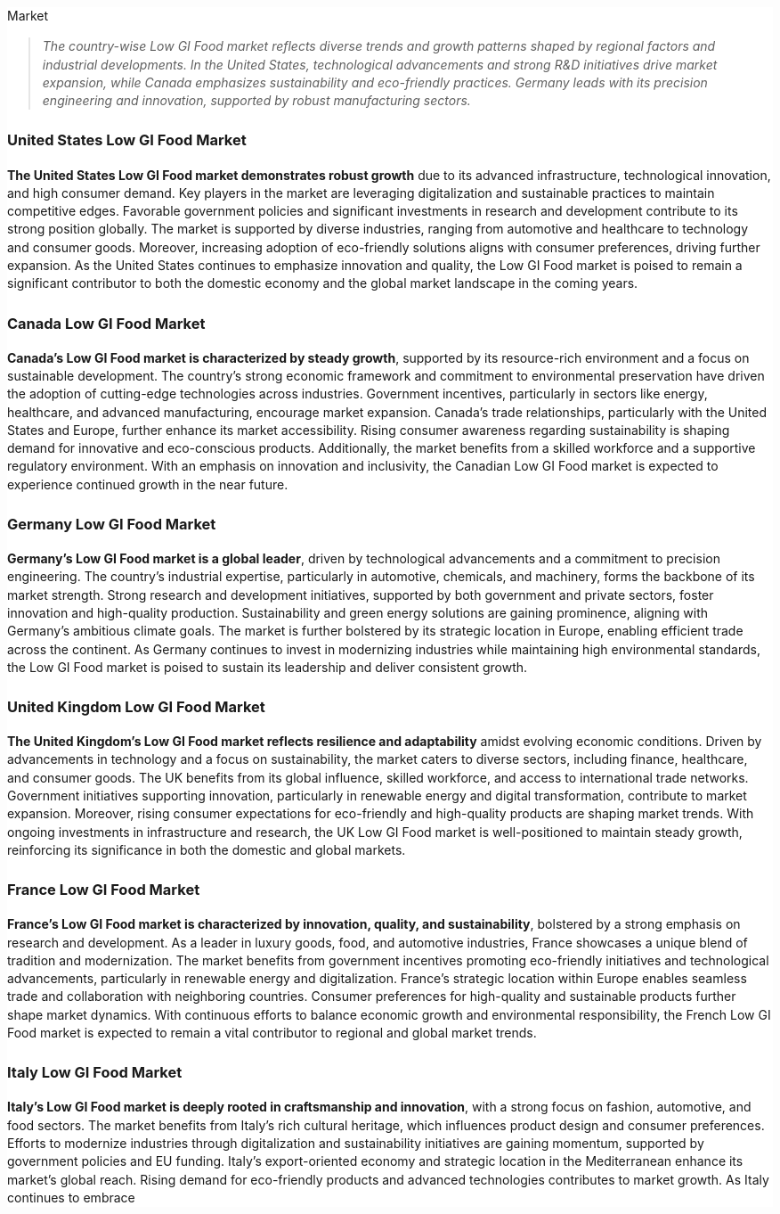 Market<br /></span></h1><blockquote><p><em><span class="">The country-wise Low GI Food market reflects diverse trends and growth patterns shaped by regional factors and industrial developments. In the United States, technological advancements and strong R&amp;D initiatives drive market expansion, while Canada emphasizes sustainability and eco-friendly practices. Germany leads with its precision engineering and innovation, supported by robust manufacturing sectors.</span></em></p></blockquote><h3><strong>United States Low GI Food Market</strong></h3><p><strong>The United States Low GI Food market demonstrates robust growth</strong> due to its advanced infrastructure, technological innovation, and high consumer demand. Key players in the market are leveraging digitalization and sustainable practices to maintain competitive edges. Favorable government policies and significant investments in research and development contribute to its strong position globally. The market is supported by diverse industries, ranging from automotive and healthcare to technology and consumer goods. Moreover, increasing adoption of eco-friendly solutions aligns with consumer preferences, driving further expansion. As the United States continues to emphasize innovation and quality, the Low GI Food market is poised to remain a significant contributor to both the domestic economy and the global market landscape in the coming years.</p><h3><strong>Canada Low GI Food Market</strong></h3><p><strong>Canada&rsquo;s Low GI Food market is characterized by steady growth</strong>, supported by its resource-rich environment and a focus on sustainable development. The country&rsquo;s strong economic framework and commitment to environmental preservation have driven the adoption of cutting-edge technologies across industries. Government incentives, particularly in sectors like energy, healthcare, and advanced manufacturing, encourage market expansion. Canada&rsquo;s trade relationships, particularly with the United States and Europe, further enhance its market accessibility. Rising consumer awareness regarding sustainability is shaping demand for innovative and eco-conscious products. Additionally, the market benefits from a skilled workforce and a supportive regulatory environment. With an emphasis on innovation and inclusivity, the Canadian Low GI Food market is expected to experience continued growth in the near future.</p><h3><strong>Germany Low GI Food Market</strong></h3><p><strong>Germany&rsquo;s Low GI Food market is a global leader</strong>, driven by technological advancements and a commitment to precision engineering. The country&rsquo;s industrial expertise, particularly in automotive, chemicals, and machinery, forms the backbone of its market strength. Strong research and development initiatives, supported by both government and private sectors, foster innovation and high-quality production. Sustainability and green energy solutions are gaining prominence, aligning with Germany&rsquo;s ambitious climate goals. The market is further bolstered by its strategic location in Europe, enabling efficient trade across the continent. As Germany continues to invest in modernizing industries while maintaining high environmental standards, the Low GI Food market is poised to sustain its leadership and deliver consistent growth.</p><h3><strong>United Kingdom Low GI Food Market</strong></h3><p><strong>The United Kingdom&rsquo;s Low GI Food market reflects resilience and adaptability</strong> amidst evolving economic conditions. Driven by advancements in technology and a focus on sustainability, the market caters to diverse sectors, including finance, healthcare, and consumer goods. The UK benefits from its global influence, skilled workforce, and access to international trade networks. Government initiatives supporting innovation, particularly in renewable energy and digital transformation, contribute to market expansion. Moreover, rising consumer expectations for eco-friendly and high-quality products are shaping market trends. With ongoing investments in infrastructure and research, the UK Low GI Food market is well-positioned to maintain steady growth, reinforcing its significance in both the domestic and global markets.</p><h3><strong>France Low GI Food Market</strong></h3><p><strong>France&rsquo;s Low GI Food market is characterized by innovation, quality, and sustainability</strong>, bolstered by a strong emphasis on research and development. As a leader in luxury goods, food, and automotive industries, France showcases a unique blend of tradition and modernization. The market benefits from government incentives promoting eco-friendly initiatives and technological advancements, particularly in renewable energy and digitalization. France&rsquo;s strategic location within Europe enables seamless trade and collaboration with neighboring countries. Consumer preferences for high-quality and sustainable products further shape market dynamics. With continuous efforts to balance economic growth and environmental responsibility, the French Low GI Food market is expected to remain a vital contributor to regional and global market trends.</p><h3><strong>Italy Low GI Food Market</strong></h3><p><strong>Italy&rsquo;s Low GI Food market is deeply rooted in craftsmanship and innovation</strong>, with a strong focus on fashion, automotive, and food sectors. The market benefits from Italy&rsquo;s rich cultural heritage, which influences product design and consumer preferences. Efforts to modernize industries through digitalization and sustainability initiatives are gaining momentum, supported by government policies and EU funding. Italy&rsquo;s export-oriented economy and strategic location in the Mediterranean enhance its market&rsquo;s global reach. Rising demand for eco-friendly products and advanced technologies contributes to market growth. As Italy continues to embrace